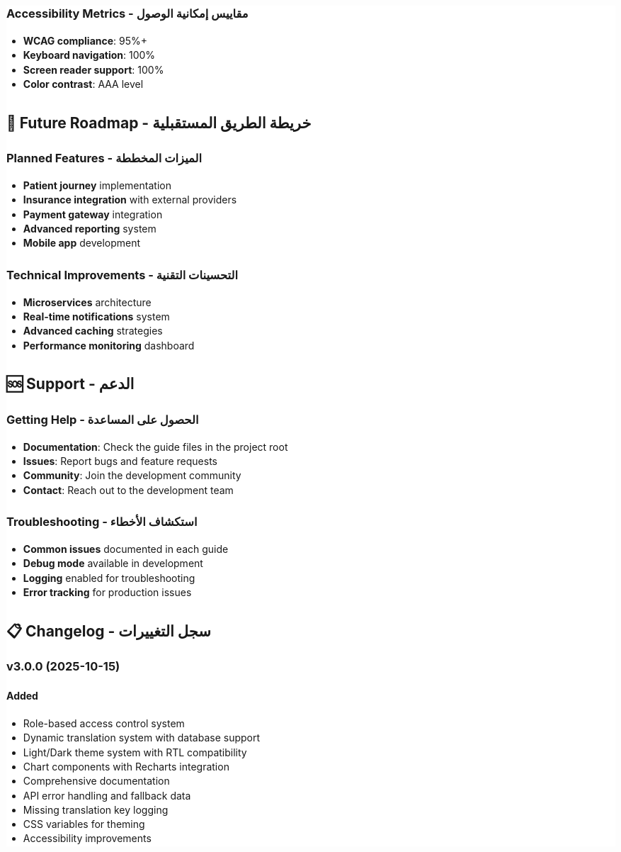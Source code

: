### Accessibility Metrics - مقاييس إمكانية الوصول

- **WCAG compliance**: 95%+
- **Keyboard navigation**: 100%
- **Screen reader support**: 100%
- **Color contrast**: AAA level

## 🔮 Future Roadmap - خريطة الطريق المستقبلية

### Planned Features - الميزات المخططة

- **Patient journey** implementation
- **Insurance integration** with external providers
- **Payment gateway** integration
- **Advanced reporting** system
- **Mobile app** development

### Technical Improvements - التحسينات التقنية

- **Microservices** architecture
- **Real-time notifications** system
- **Advanced caching** strategies
- **Performance monitoring** dashboard

## 🆘 Support - الدعم

### Getting Help - الحصول على المساعدة

- **Documentation**: Check the guide files in the project root
- **Issues**: Report bugs and feature requests
- **Community**: Join the development community
- **Contact**: Reach out to the development team

### Troubleshooting - استكشاف الأخطاء

- **Common issues** documented in each guide
- **Debug mode** available in development
- **Logging** enabled for troubleshooting
- **Error tracking** for production issues

## 📋 Changelog - سجل التغييرات

### v3.0.0 (2025-10-15)

#### Added

- Role-based access control system
- Dynamic translation system with database support
- Light/Dark theme system with RTL compatibility
- Chart components with Recharts integration
- Comprehensive documentation
- API error handling and fallback data
- Missing translation key logging
- CSS variables for theming
- Accessibility improvements
